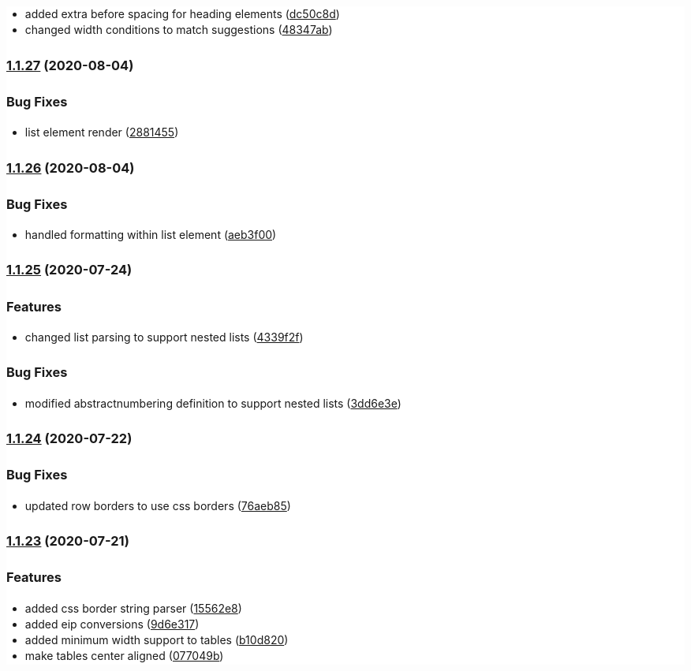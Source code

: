 * added extra before spacing for heading elements ([dc50c8d](https://github.com/privateOmega/html-to-docx/commit/dc50c8dfe85a126be1780598974752cd939b6a9f))
* changed width conditions to match suggestions ([48347ab](https://github.com/privateOmega/html-to-docx/commit/48347abe339aadc3b322d763d52bc607d1293680))

### [1.1.27](https://github.com/privateOmega/html-to-docx/compare/v1.1.26...v1.1.27) (2020-08-04)


### Bug Fixes

* list element render ([2881455](https://github.com/privateOmega/html-to-docx/commit/2881455633e81127e192f8e0de7fe4711c320583))

### [1.1.26](https://github.com/privateOmega/html-to-docx/compare/v1.1.25...v1.1.26) (2020-08-04)


### Bug Fixes

* handled formatting within list element ([aeb3f00](https://github.com/privateOmega/html-to-docx/commit/aeb3f0041d352ea8442551d30770644d04698e7a))

### [1.1.25](https://github.com/privateOmega/html-to-docx/compare/v1.1.24...v1.1.25) (2020-07-24)


### Features

* changed list parsing to support nested lists ([4339f2f](https://github.com/privateOmega/html-to-docx/commit/4339f2f9d2bdc5ffd68def80449c9bce8c09c9a9))


### Bug Fixes

* modified abstractnumbering definition to support nested lists ([3dd6e3e](https://github.com/privateOmega/html-to-docx/commit/3dd6e3e6a8e02b1cd0892735c9053eb0ba518092))

### [1.1.24](https://github.com/privateOmega/html-to-docx/compare/v1.1.23...v1.1.24) (2020-07-22)


### Bug Fixes

* updated row borders to use css borders ([76aeb85](https://github.com/privateOmega/html-to-docx/commit/76aeb85e8f75edb2c669f28674e5353599045866))

### [1.1.23](https://github.com/privateOmega/html-to-docx/compare/v1.1.22...v1.1.23) (2020-07-21)


### Features

* added css border string parser ([15562e8](https://github.com/privateOmega/html-to-docx/commit/15562e817732d1d85b99fd33921694f2e3ad3ad7))
* added eip conversions ([9d6e317](https://github.com/privateOmega/html-to-docx/commit/9d6e3171c0b0f9d71f776762357d4a329778cedb))
* added minimum width support to tables ([b10d820](https://github.com/privateOmega/html-to-docx/commit/b10d820061b10531aa027fde304fbe3ceac849d5))
* make tables center aligned ([077049b](https://github.com/privateOmega/html-to-docx/commit/077049b40babc45ec527b53211d4b33ba4f2b6ab))
